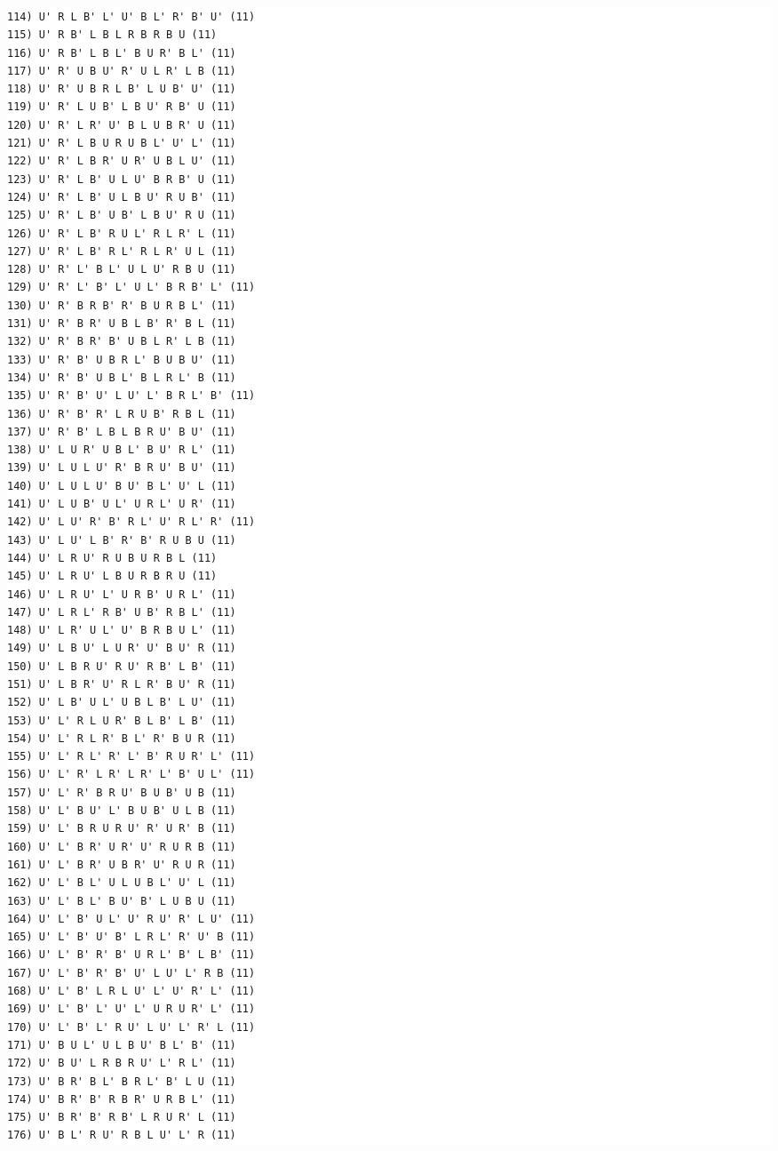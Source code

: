 ```
114) U' R L B' L' U' B L' R' B' U' (11)
115) U' R B' L B L R B R B U (11)
116) U' R B' L B L' B U R' B L' (11)
117) U' R' U B U' R' U L R' L B (11)
118) U' R' U B R L B' L U B' U' (11)
119) U' R' L U B' L B U' R B' U (11)
120) U' R' L R' U' B L U B R' U (11)
121) U' R' L B U R U B L' U' L' (11)
122) U' R' L B R' U R' U B L U' (11)
123) U' R' L B' U L U' B R B' U (11)
124) U' R' L B' U L B U' R U B' (11)
125) U' R' L B' U B' L B U' R U (11)
126) U' R' L B' R U L' R L R' L (11)
127) U' R' L B' R L' R L R' U L (11)
128) U' R' L' B L' U L U' R B U (11)
129) U' R' L' B' L' U L' B R B' L' (11)
130) U' R' B R B' R' B U R B L' (11)
131) U' R' B R' U B L B' R' B L (11)
132) U' R' B R' B' U B L R' L B (11)
133) U' R' B' U B R L' B U B U' (11)
134) U' R' B' U B L' B L R L' B (11)
135) U' R' B' U' L U' L' B R L' B' (11)
136) U' R' B' R' L R U B' R B L (11)
137) U' R' B' L B L B R U' B U' (11)
138) U' L U R' U B L' B U' R L' (11)
139) U' L U L U' R' B R U' B U' (11)
140) U' L U L U' B U' B L' U' L (11)
141) U' L U B' U L' U R L' U R' (11)
142) U' L U' R' B' R L' U' R L' R' (11)
143) U' L U' L B' R' B' R U B U (11)
144) U' L R U' R U B U R B L (11)
145) U' L R U' L B U R B R U (11)
146) U' L R U' L' U R B' U R L' (11)
147) U' L R L' R B' U B' R B L' (11)
148) U' L R' U L' U' B R B U L' (11)
149) U' L B U' L U R' U' B U' R (11)
150) U' L B R U' R U' R B' L B' (11)
151) U' L B R' U' R L R' B U' R (11)
152) U' L B' U L' U B L B' L U' (11)
153) U' L' R L U R' B L B' L B' (11)
154) U' L' R L R' B L' R' B U R (11)
155) U' L' R L' R' L' B' R U R' L' (11)
156) U' L' R' L R' L R' L' B' U L' (11)
157) U' L' R' B R U' B U B' U B (11)
158) U' L' B U' L' B U B' U L B (11)
159) U' L' B R U R U' R' U R' B (11)
160) U' L' B R' U R' U' R U R B (11)
161) U' L' B R' U B R' U' R U R (11)
162) U' L' B L' U L U B L' U' L (11)
163) U' L' B L' B U' B' L U B U (11)
164) U' L' B' U L' U' R U' R' L U' (11)
165) U' L' B' U' B' L R L' R' U' B (11)
166) U' L' B' R' B' U R L' B' L B' (11)
167) U' L' B' R' B' U' L U' L' R B (11)
168) U' L' B' L R L U' L' U' R' L' (11)
169) U' L' B' L' U' L' U R U R' L' (11)
170) U' L' B' L' R U' L U' L' R' L (11)
171) U' B U L' U L B U' B L' B' (11)
172) U' B U' L R B R U' L' R L' (11)
173) U' B R' B L' B R L' B' L U (11)
174) U' B R' B' R B R' U R B L' (11)
175) U' B R' B' R B' L R U R' L (11)
176) U' B L' R U' R B L U' L' R (11)
```